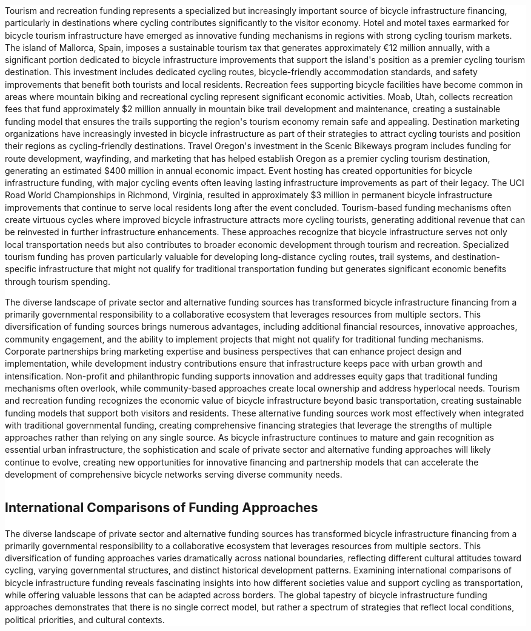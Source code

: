Tourism and recreation funding represents a specialized but increasingly important source of bicycle infrastructure financing, particularly in destinations where cycling contributes significantly to the visitor economy. Hotel and motel taxes earmarked for bicycle tourism infrastructure have emerged as innovative funding mechanisms in regions with strong cycling tourism markets. The island of Mallorca, Spain, imposes a sustainable tourism tax that generates approximately €12 million annually, with a significant portion dedicated to bicycle infrastructure improvements that support the island's position as a premier cycling tourism destination. This investment includes dedicated cycling routes, bicycle-friendly accommodation standards, and safety improvements that benefit both tourists and local residents. Recreation fees supporting bicycle facilities have become common in areas where mountain biking and recreational cycling represent significant economic activities. Moab, Utah, collects recreation fees that fund approximately $2 million annually in mountain bike trail development and maintenance, creating a sustainable funding model that ensures the trails supporting the region's tourism economy remain safe and appealing. Destination marketing organizations have increasingly invested in bicycle infrastructure as part of their strategies to attract cycling tourists and position their regions as cycling-friendly destinations. Travel Oregon's investment in the Scenic Bikeways program includes funding for route development, wayfinding, and marketing that has helped establish Oregon as a premier cycling tourism destination, generating an estimated $400 million in annual economic impact. Event hosting has created opportunities for bicycle infrastructure funding, with major cycling events often leaving lasting infrastructure improvements as part of their legacy. The UCI Road World Championships in Richmond, Virginia, resulted in approximately $3 million in permanent bicycle infrastructure improvements that continue to serve local residents long after the event concluded. Tourism-based funding mechanisms often create virtuous cycles where improved bicycle infrastructure attracts more cycling tourists, generating additional revenue that can be reinvested in further infrastructure enhancements. These approaches recognize that bicycle infrastructure serves not only local transportation needs but also contributes to broader economic development through tourism and recreation. Specialized tourism funding has proven particularly valuable for developing long-distance cycling routes, trail systems, and destination-specific infrastructure that might not qualify for traditional transportation funding but generates significant economic benefits through tourism spending.

The diverse landscape of private sector and alternative funding sources has transformed bicycle infrastructure financing from a primarily governmental responsibility to a collaborative ecosystem that leverages resources from multiple sectors. This diversification of funding sources brings numerous advantages, including additional financial resources, innovative approaches, community engagement, and the ability to implement projects that might not qualify for traditional funding mechanisms. Corporate partnerships bring marketing expertise and business perspectives that can enhance project design and implementation, while development industry contributions ensure that infrastructure keeps pace with urban growth and intensification. Non-profit and philanthropic funding supports innovation and addresses equity gaps that traditional funding mechanisms often overlook, while community-based approaches create local ownership and address hyperlocal needs. Tourism and recreation funding recognizes the economic value of bicycle infrastructure beyond basic transportation, creating sustainable funding models that support both visitors and residents. These alternative funding sources work most effectively when integrated with traditional governmental funding, creating comprehensive financing strategies that leverage the strengths of multiple approaches rather than relying on any single source. As bicycle infrastructure continues to mature and gain recognition as essential urban infrastructure, the sophistication and scale of private sector and alternative funding approaches will likely continue to evolve, creating new opportunities for innovative financing and partnership models that can accelerate the development of comprehensive bicycle networks serving diverse community needs.

## International Comparisons of Funding Approaches

The diverse landscape of private sector and alternative funding sources has transformed bicycle infrastructure financing from a primarily governmental responsibility to a collaborative ecosystem that leverages resources from multiple sectors. This diversification of funding approaches varies dramatically across national boundaries, reflecting different cultural attitudes toward cycling, varying governmental structures, and distinct historical development patterns. Examining international comparisons of bicycle infrastructure funding reveals fascinating insights into how different societies value and support cycling as transportation, while offering valuable lessons that can be adapted across borders. The global tapestry of bicycle infrastructure funding approaches demonstrates that there is no single correct model, but rather a spectrum of strategies that reflect local conditions, political priorities, and cultural contexts.

